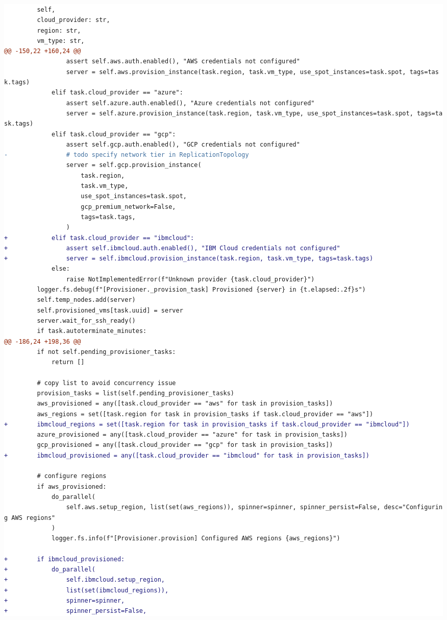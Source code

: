 ```diff
         self,
         cloud_provider: str,
         region: str,
         vm_type: str,
@@ -150,22 +160,24 @@
                 assert self.aws.auth.enabled(), "AWS credentials not configured"
                 server = self.aws.provision_instance(task.region, task.vm_type, use_spot_instances=task.spot, tags=task.tags)
             elif task.cloud_provider == "azure":
                 assert self.azure.auth.enabled(), "Azure credentials not configured"
                 server = self.azure.provision_instance(task.region, task.vm_type, use_spot_instances=task.spot, tags=task.tags)
             elif task.cloud_provider == "gcp":
                 assert self.gcp.auth.enabled(), "GCP credentials not configured"
-                # todo specify network tier in ReplicationTopology
                 server = self.gcp.provision_instance(
                     task.region,
                     task.vm_type,
                     use_spot_instances=task.spot,
                     gcp_premium_network=False,
                     tags=task.tags,
                 )
+            elif task.cloud_provider == "ibmcloud":
+                assert self.ibmcloud.auth.enabled(), "IBM Cloud credentials not configured"
+                server = self.ibmcloud.provision_instance(task.region, task.vm_type, tags=task.tags)
             else:
                 raise NotImplementedError(f"Unknown provider {task.cloud_provider}")
         logger.fs.debug(f"[Provisioner._provision_task] Provisioned {server} in {t.elapsed:.2f}s")
         self.temp_nodes.add(server)
         self.provisioned_vms[task.uuid] = server
         server.wait_for_ssh_ready()
         if task.autoterminate_minutes:
@@ -186,24 +198,36 @@
         if not self.pending_provisioner_tasks:
             return []
 
         # copy list to avoid concurrency issue
         provision_tasks = list(self.pending_provisioner_tasks)
         aws_provisioned = any([task.cloud_provider == "aws" for task in provision_tasks])
         aws_regions = set([task.region for task in provision_tasks if task.cloud_provider == "aws"])
+        ibmcloud_regions = set([task.region for task in provision_tasks if task.cloud_provider == "ibmcloud"])
         azure_provisioned = any([task.cloud_provider == "azure" for task in provision_tasks])
         gcp_provisioned = any([task.cloud_provider == "gcp" for task in provision_tasks])
+        ibmcloud_provisioned = any([task.cloud_provider == "ibmcloud" for task in provision_tasks])
 
         # configure regions
         if aws_provisioned:
             do_parallel(
                 self.aws.setup_region, list(set(aws_regions)), spinner=spinner, spinner_persist=False, desc="Configuring AWS regions"
             )
             logger.fs.info(f"[Provisioner.provision] Configured AWS regions {aws_regions}")
 
+        if ibmcloud_provisioned:
+            do_parallel(
+                self.ibmcloud.setup_region,
+                list(set(ibmcloud_regions)),
+                spinner=spinner,
+                spinner_persist=False,
```